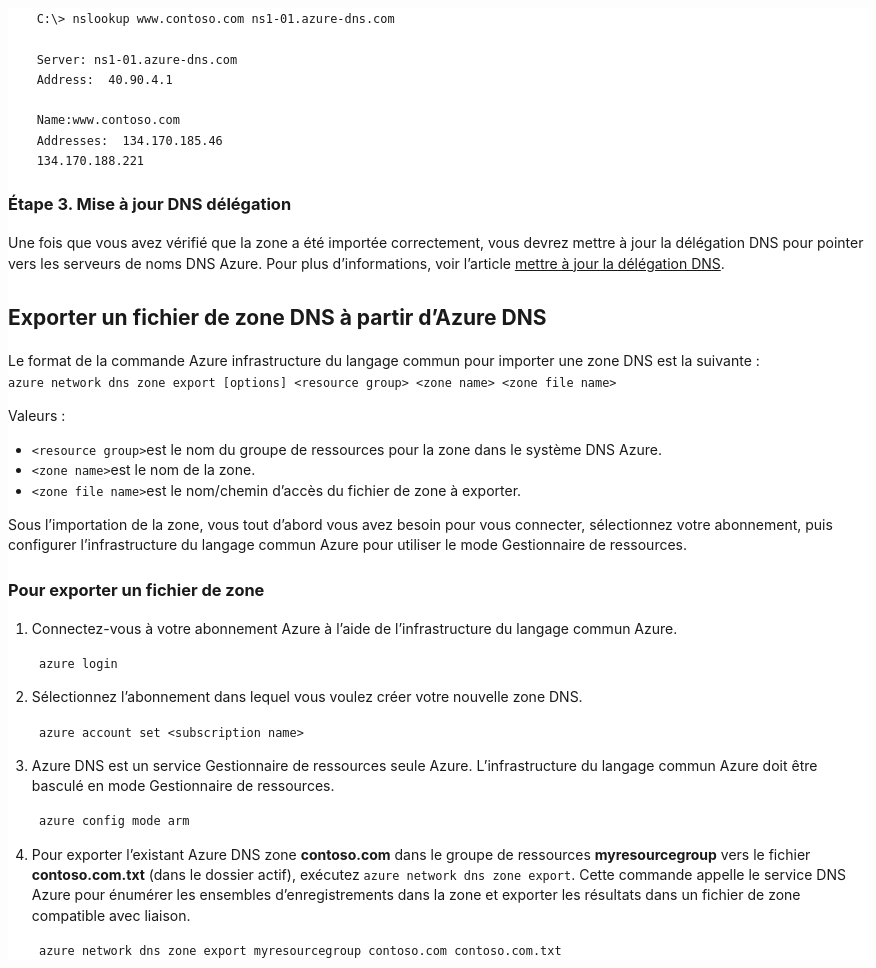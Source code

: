         C:\> nslookup www.contoso.com ns1-01.azure-dns.com

        Server: ns1-01.azure-dns.com
        Address:  40.90.4.1

        Name:www.contoso.com
        Addresses:  134.170.185.46
        134.170.188.221

### <a name="step-3-update-dns-delegation"></a>Étape 3. Mise à jour DNS délégation

Une fois que vous avez vérifié que la zone a été importée correctement, vous devrez mettre à jour la délégation DNS pour pointer vers les serveurs de noms DNS Azure. Pour plus d’informations, voir l’article [mettre à jour la délégation DNS](dns-domain-delegation.md).

## <a name="export-a-dns-zone-file-from-azure-dns"></a>Exporter un fichier de zone DNS à partir d’Azure DNS

Le format de la commande Azure infrastructure du langage commun pour importer une zone DNS est la suivante :<BR>`azure network dns zone export [options] <resource group> <zone name> <zone file name>`

Valeurs :

- `<resource group>`est le nom du groupe de ressources pour la zone dans le système DNS Azure.
- `<zone name>`est le nom de la zone.
- `<zone file name>`est le nom/chemin d’accès du fichier de zone à exporter.

Sous l’importation de la zone, vous tout d’abord vous avez besoin pour vous connecter, sélectionnez votre abonnement, puis configurer l’infrastructure du langage commun Azure pour utiliser le mode Gestionnaire de ressources.

### <a name="to-export-a-zone-file"></a>Pour exporter un fichier de zone


1. Connectez-vous à votre abonnement Azure à l’aide de l’infrastructure du langage commun Azure.

        azure login

2. Sélectionnez l’abonnement dans lequel vous voulez créer votre nouvelle zone DNS.

        azure account set <subscription name>

3. Azure DNS est un service Gestionnaire de ressources seule Azure. L’infrastructure du langage commun Azure doit être basculé en mode Gestionnaire de ressources.

        azure config mode arm

4. Pour exporter l’existant Azure DNS zone **contoso.com** dans le groupe de ressources **myresourcegroup** vers le fichier **contoso.com.txt** (dans le dossier actif), exécutez `azure network dns zone export`. Cette commande appelle le service DNS Azure pour énumérer les ensembles d’enregistrements dans la zone et exporter les résultats dans un fichier de zone compatible avec liaison.

        azure network dns zone export myresourcegroup contoso.com contoso.com.txt

